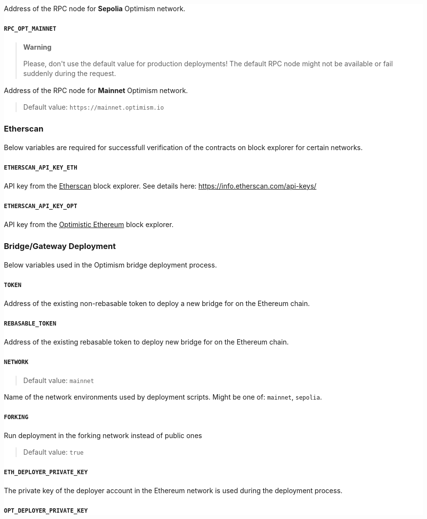 Address of the RPC node for **Sepolia** Optimism network.

#### `RPC_OPT_MAINNET`

> **Warning**
>
> Please, don't use the default value for production deployments! The default RPC node might not be available or fail suddenly during the request.

Address of the RPC node for **Mainnet** Optimism network.

> Default value: `https://mainnet.optimism.io`


### Etherscan

Below variables are required for successfull verification of the contracts on block explorer for certain networks.

#### `ETHERSCAN_API_KEY_ETH`

API key from the [Etherscan](https://etherscan.io/) block explorer. See details here: https://info.etherscan.com/api-keys/


#### `ETHERSCAN_API_KEY_OPT`

API key from the [Optimistic Ethereum](https://optimistic.etherscan.io/) block explorer.

### Bridge/Gateway Deployment

Below variables used in the Optimism bridge deployment process.

#### `TOKEN`

Address of the existing non-rebasable token to deploy a new bridge for on the Ethereum chain.

#### `REBASABLE_TOKEN`

Address of the existing rebasable token to deploy new bridge for on the Ethereum chain.

#### `NETWORK`

> Default value: `mainnet`

Name of the network environments used by deployment scripts. Might be one of: `mainnet`, `sepolia`.

#### `FORKING`

Run deployment in the forking network instead of public ones

> Default value: `true`

#### `ETH_DEPLOYER_PRIVATE_KEY`

The private key of the deployer account in the Ethereum network is used during the deployment process.

#### `OPT_DEPLOYER_PRIVATE_KEY`
